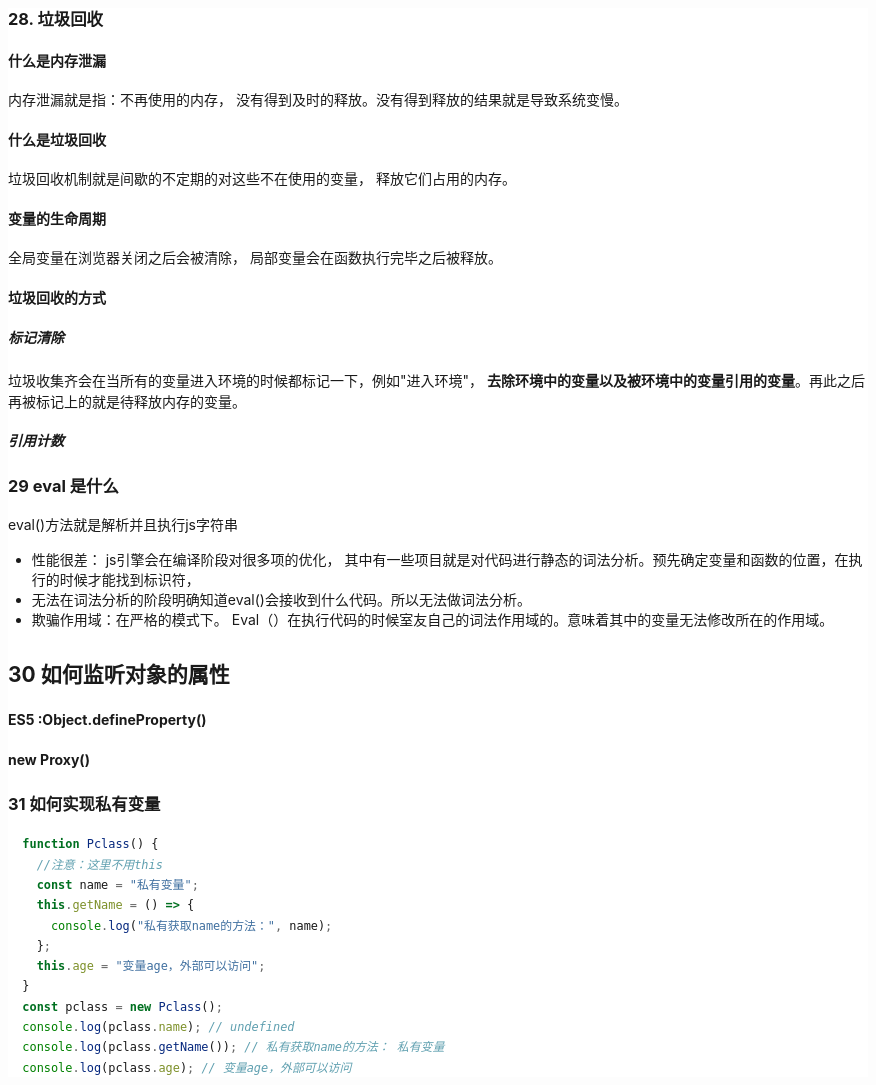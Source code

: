 

### 28. 垃圾回收

#### 什么是内存泄漏

内存泄漏就是指：不再使用的内存， 没有得到及时的释放。没有得到释放的结果就是导致系统变慢。

#### 什么是垃圾回收

垃圾回收机制就是间歇的不定期的对这些不在使用的变量， 释放它们占用的内存。

#### 变量的生命周期

全局变量在浏览器关闭之后会被清除， 局部变量会在函数执行完毕之后被释放。

#### 垃圾回收的方式

##### 标记清除

垃圾收集齐会在当所有的变量进入环境的时候都标记一下，例如"进入环境"， **去除环境中的变量以及被环境中的变量引用的变量**。再此之后再被标记上的就是待释放内存的变量。

##### 引用计数

### 29 eval 是什么

eval()方法就是解析并且执行js字符串

* 性能很差： js引擎会在编译阶段对很多项的优化， 其中有一些项目就是对代码进行静态的词法分析。预先确定变量和函数的位置，在执行的时候才能找到标识符，
* 无法在词法分析的阶段明确知道eval()会接收到什么代码。所以无法做词法分析。
* 欺骗作用域：在严格的模式下。 Eval（）在执行代码的时候室友自己的词法作用域的。意味着其中的变量无法修改所在的作用域。

## 30 如何监听对象的属性

#### ES5 :Object.defineProperty()

#### new Proxy()

### 31 如何实现私有变量

```javascript
  function Pclass() {
  	//注意：这里不用this
    const name = "私有变量";
    this.getName = () => {
      console.log("私有获取name的方法：", name);
    };
    this.age = "变量age，外部可以访问";
  }
  const pclass = new Pclass();
  console.log(pclass.name); // undefined
  console.log(pclass.getName()); // 私有获取name的方法： 私有变量
  console.log(pclass.age); // 变量age，外部可以访问
```
